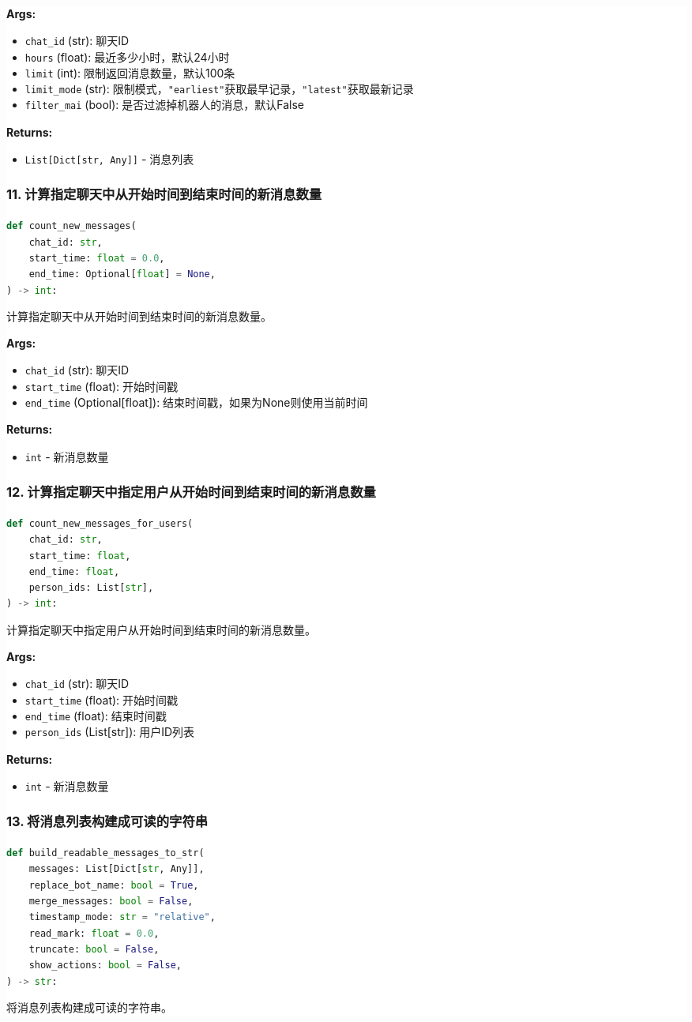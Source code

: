 **Args:**
- `chat_id` (str): 聊天ID
- `hours` (float): 最近多少小时，默认24小时
- `limit` (int): 限制返回消息数量，默认100条
- `limit_mode` (str): 限制模式，`"earliest"`获取最早记录，`"latest"`获取最新记录
- `filter_mai` (bool): 是否过滤掉机器人的消息，默认False

**Returns:**
- `List[Dict[str, Any]]` - 消息列表


### 11. 计算指定聊天中从开始时间到结束时间的新消息数量
```python
def count_new_messages(
    chat_id: str,
    start_time: float = 0.0,
    end_time: Optional[float] = None,
) -> int:
```
计算指定聊天中从开始时间到结束时间的新消息数量。

**Args:**
- `chat_id` (str): 聊天ID
- `start_time` (float): 开始时间戳
- `end_time` (Optional[float]): 结束时间戳，如果为None则使用当前时间

**Returns:**
- `int` - 新消息数量


### 12. 计算指定聊天中指定用户从开始时间到结束时间的新消息数量
```python
def count_new_messages_for_users(
    chat_id: str,
    start_time: float,
    end_time: float,
    person_ids: List[str],
) -> int:
```
计算指定聊天中指定用户从开始时间到结束时间的新消息数量。

**Args:**
- `chat_id` (str): 聊天ID
- `start_time` (float): 开始时间戳
- `end_time` (float): 结束时间戳
- `person_ids` (List[str]): 用户ID列表

**Returns:**
- `int` - 新消息数量


### 13. 将消息列表构建成可读的字符串
```python
def build_readable_messages_to_str(
    messages: List[Dict[str, Any]],
    replace_bot_name: bool = True,
    merge_messages: bool = False,
    timestamp_mode: str = "relative",
    read_mark: float = 0.0,
    truncate: bool = False,
    show_actions: bool = False,
) -> str:
```
将消息列表构建成可读的字符串。
